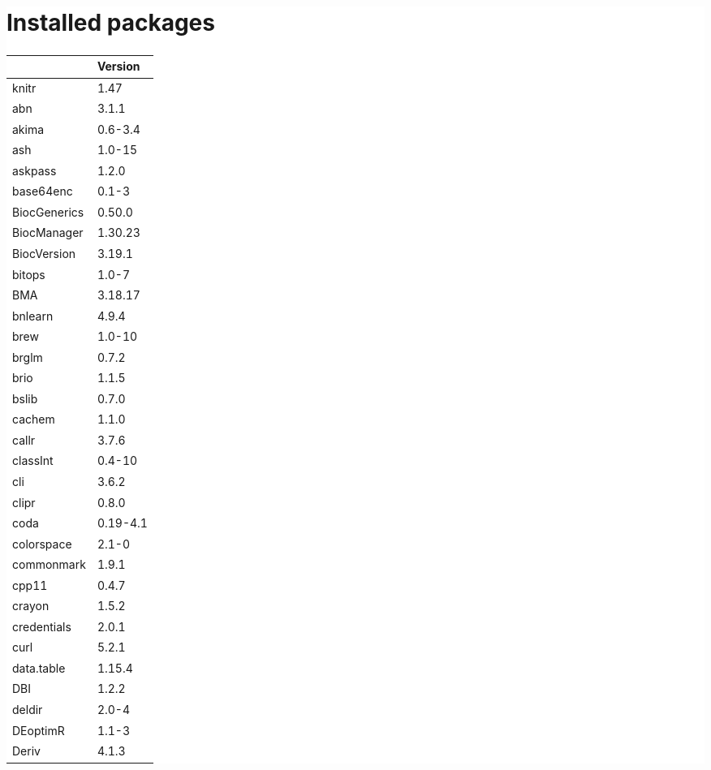 
# Installed packages



|              |Version    |
|:-------------|:----------|
|knitr         |1.47       |
|abn           |3.1.1      |
|akima         |0.6-3.4    |
|ash           |1.0-15     |
|askpass       |1.2.0      |
|base64enc     |0.1-3      |
|BiocGenerics  |0.50.0     |
|BiocManager   |1.30.23    |
|BiocVersion   |3.19.1     |
|bitops        |1.0-7      |
|BMA           |3.18.17    |
|bnlearn       |4.9.4      |
|brew          |1.0-10     |
|brglm         |0.7.2      |
|brio          |1.1.5      |
|bslib         |0.7.0      |
|cachem        |1.1.0      |
|callr         |3.7.6      |
|classInt      |0.4-10     |
|cli           |3.6.2      |
|clipr         |0.8.0      |
|coda          |0.19-4.1   |
|colorspace    |2.1-0      |
|commonmark    |1.9.1      |
|cpp11         |0.4.7      |
|crayon        |1.5.2      |
|credentials   |2.0.1      |
|curl          |5.2.1      |
|data.table    |1.15.4     |
|DBI           |1.2.2      |
|deldir        |2.0-4      |
|DEoptimR      |1.1-3      |
|Deriv         |4.1.3      |